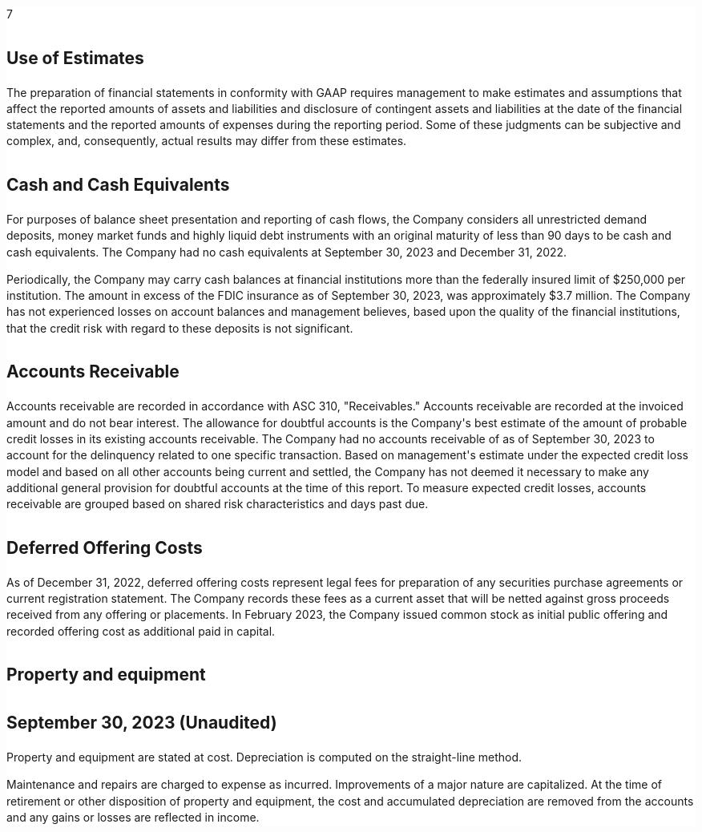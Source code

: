 7

Use of Estimates
----------------

The preparation of financial statements in conformity with GAAP requires management to make estimates and assumptions that affect the reported amounts of assets and liabilities and disclosure of contingent assets and liabilities at the date of the financial statements and the reported amounts of expenses during the reporting period. Some of these judgments can be subjective and complex, and, consequently, actual results may differ from these estimates.

Cash and Cash Equivalents
-------------------------

For purposes of balance sheet presentation and reporting of cash flows, the Company considers all unrestricted demand deposits, money market funds and highly liquid debt instruments with an original maturity of less than 90 days to be cash and cash equivalents. The Company had no cash equivalents at September 30, 2023 and December 31, 2022.

Periodically, the Company may carry cash balances at financial institutions more than the federally insured limit of $250,000 per institution. The amount in excess of the FDIC insurance as of September 30, 2023, was approximately $3.7 million. The Company has not experienced losses on account balances and management believes, based upon the quality of the financial institutions, that the credit risk with regard to these deposits is not significant.

Accounts Receivable
-------------------

Accounts receivable are recorded in accordance with ASC 310, "Receivables." Accounts receivable are recorded at the invoiced amount and do not bear interest. The allowance for doubtful accounts is the Company's best estimate of the amount of probable credit losses in its existing accounts receivable. The Company had no accounts receivable of as of September 30, 2023 to account for the delinquency related to one specific transaction. Based on management's estimate under the expected credit loss model and based on all other accounts being current and settled, the Company has not deemed it necessary to make any additional general provision for doubtful accounts at the time of this report. To measure expected credit losses, accounts receivable are grouped based on shared risk characteristics and days past due.

Deferred Offering Costs
-----------------------

As of December 31, 2022, deferred offering costs represent legal fees for preparation of any securities purchase agreements or current registration statement. The Company records these fees as a current asset that will be netted against gross proceeds received from any offering or placements. In February 2023, the Company issued common stock as initial public offering and recorded offering cost as additional paid in capital.

Property and equipment
----------------------

September 30, 2023 (Unaudited)
------------------------------

Property and equipment are stated at cost. Depreciation is computed on the straight-line method.

Maintenance and repairs are charged to expense as incurred. Improvements of a major nature are capitalized. At the time of retirement or other disposition of property and equipment, the cost and accumulated depreciation are removed from the accounts and any gains or losses are reflected in income.
